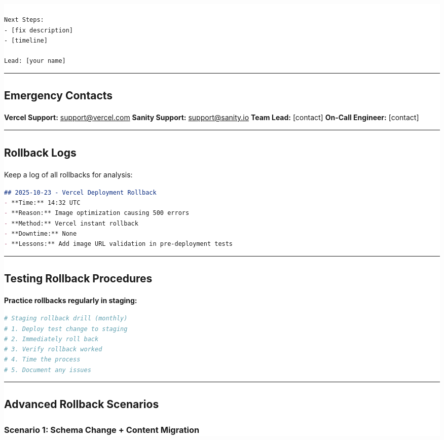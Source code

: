 ```

Next Steps:
- [fix description]
- [timeline]

Lead: [your name]
```

---

## Emergency Contacts

**Vercel Support:** support@vercel.com
**Sanity Support:** support@sanity.io
**Team Lead:** [contact]
**On-Call Engineer:** [contact]

---

## Rollback Logs

Keep a log of all rollbacks for analysis:

```markdown
## 2025-10-23 - Vercel Deployment Rollback
- **Time:** 14:32 UTC
- **Reason:** Image optimization causing 500 errors
- **Method:** Vercel instant rollback
- **Downtime:** None
- **Lessons:** Add image URL validation in pre-deployment tests
```

---

## Testing Rollback Procedures

**Practice rollbacks regularly in staging:**

```bash
# Staging rollback drill (monthly)
# 1. Deploy test change to staging
# 2. Immediately roll back
# 3. Verify rollback worked
# 4. Time the process
# 5. Document any issues
```

---

## Advanced Rollback Scenarios

### Scenario 1: Schema Change + Content Migration
